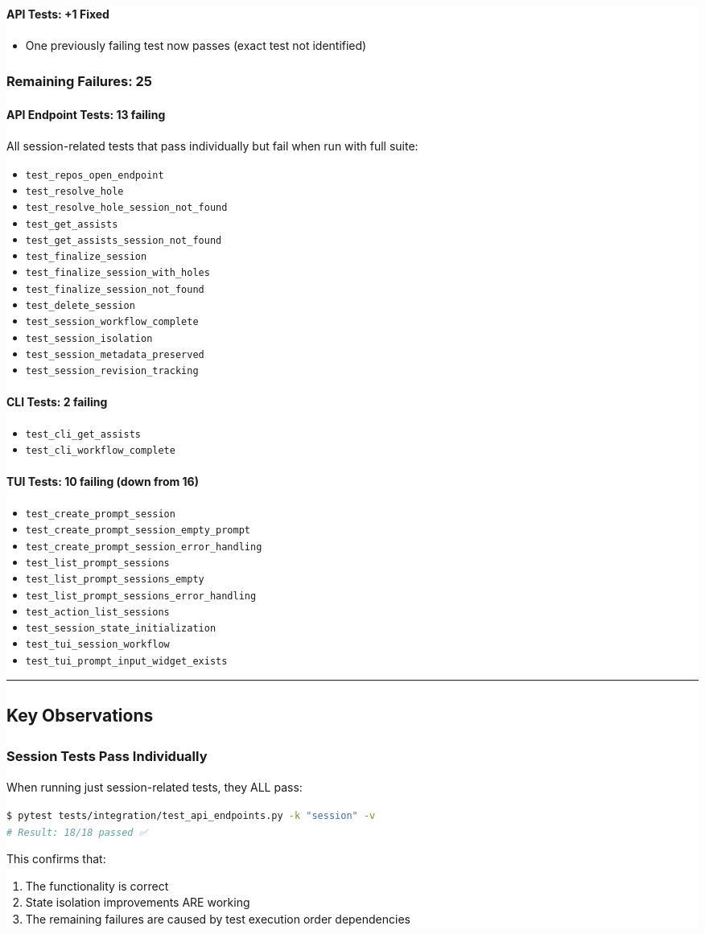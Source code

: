 #### API Tests: +1 Fixed
- One previously failing test now passes (exact test not identified)

### Remaining Failures: 25

#### API Endpoint Tests: 13 failing
All session-related tests that pass individually but fail when run with full suite:
- `test_repos_open_endpoint`
- `test_resolve_hole`
- `test_resolve_hole_session_not_found`
- `test_get_assists`
- `test_get_assists_session_not_found`
- `test_finalize_session`
- `test_finalize_session_with_holes`
- `test_finalize_session_not_found`
- `test_delete_session`
- `test_session_workflow_complete`
- `test_session_isolation`
- `test_session_metadata_preserved`
- `test_session_revision_tracking`

#### CLI Tests: 2 failing
- `test_cli_get_assists`
- `test_cli_workflow_complete`

#### TUI Tests: 10 failing (down from 16)
- `test_create_prompt_session`
- `test_create_prompt_session_empty_prompt`
- `test_create_prompt_session_error_handling`
- `test_list_prompt_sessions`
- `test_list_prompt_sessions_empty`
- `test_list_prompt_sessions_error_handling`
- `test_action_list_sessions`
- `test_session_state_initialization`
- `test_tui_session_workflow`
- `test_tui_prompt_input_widget_exists`

---

## Key Observations

### Session Tests Pass Individually

When running just session-related tests, they ALL pass:

```bash
$ pytest tests/integration/test_api_endpoints.py -k "session" -v
# Result: 18/18 passed ✅
```

This confirms that:
1. The functionality is correct
2. State isolation improvements ARE working
3. The remaining failures are caused by test execution order dependencies
